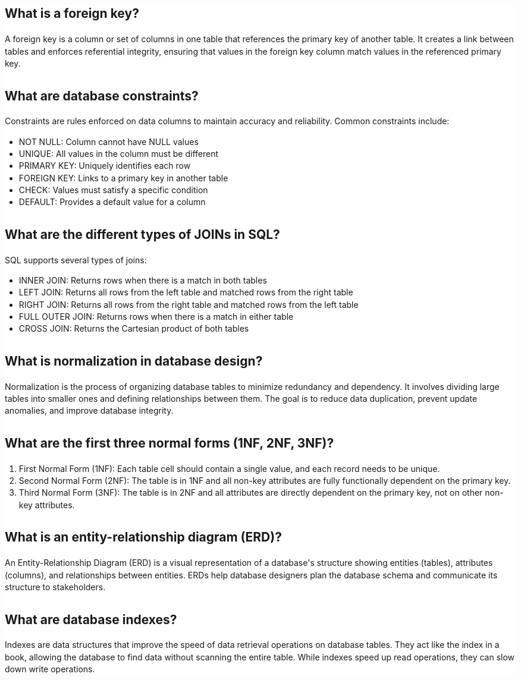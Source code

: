 ## What is a foreign key?
A foreign key is a column or set of columns in one table that references the primary key of another table. It creates a link between tables and enforces referential integrity, ensuring that values in the foreign key column match values in the referenced primary key.

## What are database constraints?
Constraints are rules enforced on data columns to maintain accuracy and reliability. Common constraints include:
- NOT NULL: Column cannot have NULL values
- UNIQUE: All values in the column must be different
- PRIMARY KEY: Uniquely identifies each row
- FOREIGN KEY: Links to a primary key in another table
- CHECK: Values must satisfy a specific condition
- DEFAULT: Provides a default value for a column

## What are the different types of JOINs in SQL?
SQL supports several types of joins:
- INNER JOIN: Returns rows when there is a match in both tables
- LEFT JOIN: Returns all rows from the left table and matched rows from the right table
- RIGHT JOIN: Returns all rows from the right table and matched rows from the left table
- FULL OUTER JOIN: Returns rows when there is a match in either table
- CROSS JOIN: Returns the Cartesian product of both tables

## What is normalization in database design?
Normalization is the process of organizing database tables to minimize redundancy and dependency. It involves dividing large tables into smaller ones and defining relationships between them. The goal is to reduce data duplication, prevent update anomalies, and improve database integrity.

## What are the first three normal forms (1NF, 2NF, 3NF)?
1. First Normal Form (1NF): Each table cell should contain a single value, and each record needs to be unique.
2. Second Normal Form (2NF): The table is in 1NF and all non-key attributes are fully functionally dependent on the primary key.
3. Third Normal Form (3NF): The table is in 2NF and all attributes are directly dependent on the primary key, not on other non-key attributes.

## What is an entity-relationship diagram (ERD)?
An Entity-Relationship Diagram (ERD) is a visual representation of a database's structure showing entities (tables), attributes (columns), and relationships between entities. ERDs help database designers plan the database schema and communicate its structure to stakeholders.

## What are database indexes?
Indexes are data structures that improve the speed of data retrieval operations on database tables. They act like the index in a book, allowing the database to find data without scanning the entire table. While indexes speed up read operations, they can slow down write operations.
